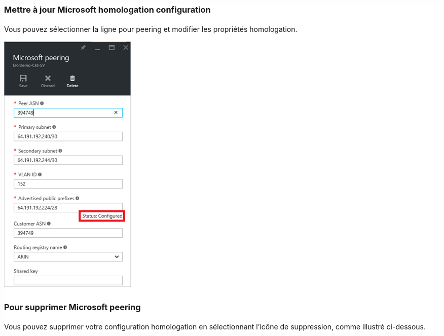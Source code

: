 
### <a name="to-update-microsoft-peering-configuration"></a>Mettre à jour Microsoft homologation configuration

Vous pouvez sélectionner la ligne pour peering et modifier les propriétés homologation. 


![](./media/expressroute-howto-routing-portal-resource-manager/rmicrosoft7.png)


### <a name="to-delete-microsoft-peering"></a>Pour supprimer Microsoft peering

Vous pouvez supprimer votre configuration homologation en sélectionnant l’icône de suppression, comme illustré ci-dessous.
